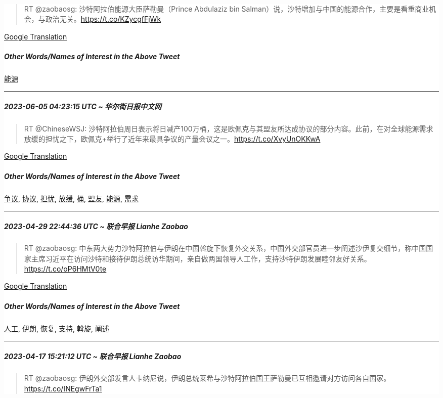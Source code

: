 > RT @zaobaosg: 沙特阿拉伯能源大臣萨勒曼（Prince Abdulaziz bin Salman）说，沙特增加与中国的能源合作，主要是看重商业机会，与政治无关。https://t.co/KZycgfFjWk

[Google Translation](https://translate.google.com/?hi=en&tab=TT&sl=zh-CN&tl=en&op=translate&text=RT+%40zaobaosg%3A+%E6%B2%99%E7%89%B9%E9%98%BF%E6%8B%89%E4%BC%AF%E8%83%BD%E6%BA%90%E5%A4%A7%E8%87%A3%E8%90%A8%E5%8B%92%E6%9B%BC%EF%BC%88Prince+Abdulaziz+bin+Salman%EF%BC%89%E8%AF%B4%EF%BC%8C%E6%B2%99%E7%89%B9%E5%A2%9E%E5%8A%A0%E4%B8%8E%E4%B8%AD%E5%9B%BD%E7%9A%84%E8%83%BD%E6%BA%90%E5%90%88%E4%BD%9C%EF%BC%8C%E4%B8%BB%E8%A6%81%E6%98%AF%E7%9C%8B%E9%87%8D%E5%95%86%E4%B8%9A%E6%9C%BA%E4%BC%9A%EF%BC%8C%E4%B8%8E%E6%94%BF%E6%B2%BB%E6%97%A0%E5%85%B3%E3%80%82https%3A%2F%2Ft.co%2FKZycgfFjWk)
##### Other Words/Names of Interest in the Above Tweet
[能源](能源.md)
___
##### 2023-06-05 04:23:15 UTC ~ 华尔街日报中文网
> RT @ChineseWSJ: 沙特阿拉伯周日表示将日减产100万桶，这是欧佩克与其盟友所达成协议的部分内容。此前，在对全球能源需求放缓的担忧之下，欧佩克+举行了近年来最具争议的产量会议之一。https://t.co/XvyUnOKKwA

[Google Translation](https://translate.google.com/?hi=en&tab=TT&sl=zh-CN&tl=en&op=translate&text=RT+%40ChineseWSJ%3A+%E6%B2%99%E7%89%B9%E9%98%BF%E6%8B%89%E4%BC%AF%E5%91%A8%E6%97%A5%E8%A1%A8%E7%A4%BA%E5%B0%86%E6%97%A5%E5%87%8F%E4%BA%A7100%E4%B8%87%E6%A1%B6%EF%BC%8C%E8%BF%99%E6%98%AF%E6%AC%A7%E4%BD%A9%E5%85%8B%E4%B8%8E%E5%85%B6%E7%9B%9F%E5%8F%8B%E6%89%80%E8%BE%BE%E6%88%90%E5%8D%8F%E8%AE%AE%E7%9A%84%E9%83%A8%E5%88%86%E5%86%85%E5%AE%B9%E3%80%82%E6%AD%A4%E5%89%8D%EF%BC%8C%E5%9C%A8%E5%AF%B9%E5%85%A8%E7%90%83%E8%83%BD%E6%BA%90%E9%9C%80%E6%B1%82%E6%94%BE%E7%BC%93%E7%9A%84%E6%8B%85%E5%BF%A7%E4%B9%8B%E4%B8%8B%EF%BC%8C%E6%AC%A7%E4%BD%A9%E5%85%8B%2B%E4%B8%BE%E8%A1%8C%E4%BA%86%E8%BF%91%E5%B9%B4%E6%9D%A5%E6%9C%80%E5%85%B7%E4%BA%89%E8%AE%AE%E7%9A%84%E4%BA%A7%E9%87%8F%E4%BC%9A%E8%AE%AE%E4%B9%8B%E4%B8%80%E3%80%82https%3A%2F%2Ft.co%2FXvyUnOKKwA)
##### Other Words/Names of Interest in the Above Tweet
[争议](争议.md), [协议](协议.md), [担忧](担忧.md), [放缓](放缓.md), [桶](桶.md), [盟友](盟友.md), [能源](能源.md), [需求](需求.md)
___
##### 2023-04-29 22:44:36 UTC ~ 联合早报 Lianhe Zaobao
> RT @zaobaosg: 中东两大势力沙特阿拉伯与伊朗在中国斡旋下恢复外交关系，中国外交部官员进一步阐述沙伊复交细节，称中国国家主席习近平在访问沙特和接待伊朗总统访华期间，亲自做两国领导人工作，支持沙特伊朗发展睦邻友好关系。https://t.co/oP6HMtV0te

[Google Translation](https://translate.google.com/?hi=en&tab=TT&sl=zh-CN&tl=en&op=translate&text=RT+%40zaobaosg%3A+%E4%B8%AD%E4%B8%9C%E4%B8%A4%E5%A4%A7%E5%8A%BF%E5%8A%9B%E6%B2%99%E7%89%B9%E9%98%BF%E6%8B%89%E4%BC%AF%E4%B8%8E%E4%BC%8A%E6%9C%97%E5%9C%A8%E4%B8%AD%E5%9B%BD%E6%96%A1%E6%97%8B%E4%B8%8B%E6%81%A2%E5%A4%8D%E5%A4%96%E4%BA%A4%E5%85%B3%E7%B3%BB%EF%BC%8C%E4%B8%AD%E5%9B%BD%E5%A4%96%E4%BA%A4%E9%83%A8%E5%AE%98%E5%91%98%E8%BF%9B%E4%B8%80%E6%AD%A5%E9%98%90%E8%BF%B0%E6%B2%99%E4%BC%8A%E5%A4%8D%E4%BA%A4%E7%BB%86%E8%8A%82%EF%BC%8C%E7%A7%B0%E4%B8%AD%E5%9B%BD%E5%9B%BD%E5%AE%B6%E4%B8%BB%E5%B8%AD%E4%B9%A0%E8%BF%91%E5%B9%B3%E5%9C%A8%E8%AE%BF%E9%97%AE%E6%B2%99%E7%89%B9%E5%92%8C%E6%8E%A5%E5%BE%85%E4%BC%8A%E6%9C%97%E6%80%BB%E7%BB%9F%E8%AE%BF%E5%8D%8E%E6%9C%9F%E9%97%B4%EF%BC%8C%E4%BA%B2%E8%87%AA%E5%81%9A%E4%B8%A4%E5%9B%BD%E9%A2%86%E5%AF%BC%E4%BA%BA%E5%B7%A5%E4%BD%9C%EF%BC%8C%E6%94%AF%E6%8C%81%E6%B2%99%E7%89%B9%E4%BC%8A%E6%9C%97%E5%8F%91%E5%B1%95%E7%9D%A6%E9%82%BB%E5%8F%8B%E5%A5%BD%E5%85%B3%E7%B3%BB%E3%80%82https%3A%2F%2Ft.co%2FoP6HMtV0te)
##### Other Words/Names of Interest in the Above Tweet
[人工](人工.md), [伊朗](伊朗.md), [恢复](恢复.md), [支持](支持.md), [斡旋](斡旋.md), [阐述](阐述.md)
___
##### 2023-04-17 15:21:12 UTC ~ 联合早报 Lianhe Zaobao
> RT @zaobaosg: 伊朗外交部发言人卡纳尼说，伊朗总统莱希与沙特阿拉伯国王萨勒曼已互相邀请对方访问各自国家。https://t.co/INEgwFrTa1
